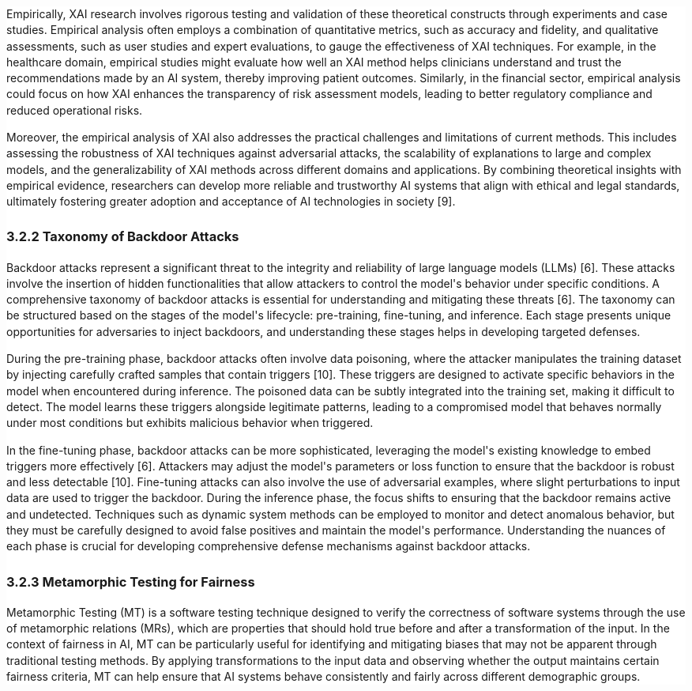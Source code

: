Empirically, XAI research involves rigorous testing and validation of these theoretical constructs through experiments and case studies. Empirical analysis often employs a combination of quantitative metrics, such as accuracy and fidelity, and qualitative assessments, such as user studies and expert evaluations, to gauge the effectiveness of XAI techniques. For example, in the healthcare domain, empirical studies might evaluate how well an XAI method helps clinicians understand and trust the recommendations made by an AI system, thereby improving patient outcomes. Similarly, in the financial sector, empirical analysis could focus on how XAI enhances the transparency of risk assessment models, leading to better regulatory compliance and reduced operational risks.

Moreover, the empirical analysis of XAI also addresses the practical challenges and limitations of current methods. This includes assessing the robustness of XAI techniques against adversarial attacks, the scalability of explanations to large and complex models, and the generalizability of XAI methods across different domains and applications. By combining theoretical insights with empirical evidence, researchers can develop more reliable and trustworthy AI systems that align with ethical and legal standards, ultimately fostering greater adoption and acceptance of AI technologies in society [9].

### 3.2.2 Taxonomy of Backdoor Attacks
Backdoor attacks represent a significant threat to the integrity and reliability of large language models (LLMs) [6]. These attacks involve the insertion of hidden functionalities that allow attackers to control the model's behavior under specific conditions. A comprehensive taxonomy of backdoor attacks is essential for understanding and mitigating these threats [6]. The taxonomy can be structured based on the stages of the model's lifecycle: pre-training, fine-tuning, and inference. Each stage presents unique opportunities for adversaries to inject backdoors, and understanding these stages helps in developing targeted defenses.

During the pre-training phase, backdoor attacks often involve data poisoning, where the attacker manipulates the training dataset by injecting carefully crafted samples that contain triggers [10]. These triggers are designed to activate specific behaviors in the model when encountered during inference. The poisoned data can be subtly integrated into the training set, making it difficult to detect. The model learns these triggers alongside legitimate patterns, leading to a compromised model that behaves normally under most conditions but exhibits malicious behavior when triggered.

In the fine-tuning phase, backdoor attacks can be more sophisticated, leveraging the model's existing knowledge to embed triggers more effectively [6]. Attackers may adjust the model's parameters or loss function to ensure that the backdoor is robust and less detectable [10]. Fine-tuning attacks can also involve the use of adversarial examples, where slight perturbations to input data are used to trigger the backdoor. During the inference phase, the focus shifts to ensuring that the backdoor remains active and undetected. Techniques such as dynamic system methods can be employed to monitor and detect anomalous behavior, but they must be carefully designed to avoid false positives and maintain the model's performance. Understanding the nuances of each phase is crucial for developing comprehensive defense mechanisms against backdoor attacks.

### 3.2.3 Metamorphic Testing for Fairness
Metamorphic Testing (MT) is a software testing technique designed to verify the correctness of software systems through the use of metamorphic relations (MRs), which are properties that should hold true before and after a transformation of the input. In the context of fairness in AI, MT can be particularly useful for identifying and mitigating biases that may not be apparent through traditional testing methods. By applying transformations to the input data and observing whether the output maintains certain fairness criteria, MT can help ensure that AI systems behave consistently and fairly across different demographic groups.
